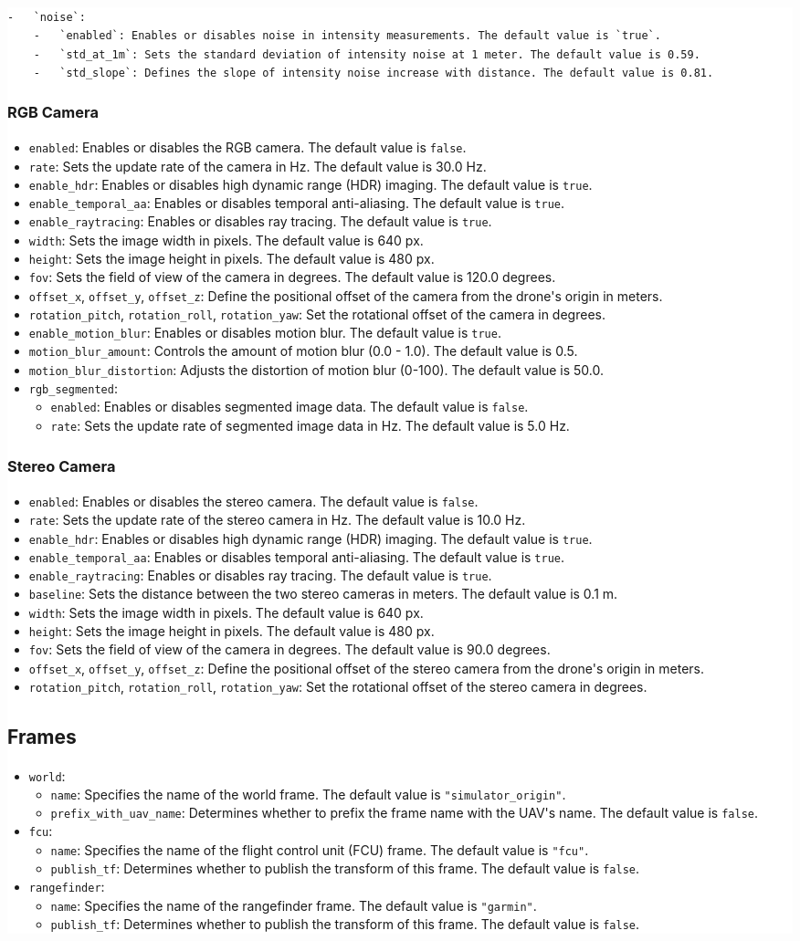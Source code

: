     -   `noise`:
        -   `enabled`: Enables or disables noise in intensity measurements. The default value is `true`.
        -   `std_at_1m`: Sets the standard deviation of intensity noise at 1 meter. The default value is 0.59.
        -   `std_slope`: Defines the slope of intensity noise increase with distance. The default value is 0.81.

### RGB Camera

-   `enabled`: Enables or disables the RGB camera. The default value is `false`.
-   `rate`: Sets the update rate of the camera in Hz. The default value is 30.0 Hz.
-   `enable_hdr`: Enables or disables high dynamic range (HDR) imaging. The default value is `true`.
-   `enable_temporal_aa`: Enables or disables temporal anti-aliasing. The default value is `true`.
-   `enable_raytracing`: Enables or disables ray tracing. The default value is `true`.
-   `width`: Sets the image width in pixels. The default value is 640 px.
-   `height`: Sets the image height in pixels. The default value is 480 px.
-   `fov`: Sets the field of view of the camera in degrees. The default value is 120.0 degrees.
-   `offset_x`, `offset_y`, `offset_z`: Define the positional offset of the camera from the drone's origin in meters.
-   `rotation_pitch`, `rotation_roll`, `rotation_yaw`: Set the rotational offset of the camera in degrees.
-   `enable_motion_blur`: Enables or disables motion blur. The default value is `true`.
-   `motion_blur_amount`: Controls the amount of motion blur (0.0 - 1.0). The default value is 0.5.
-   `motion_blur_distortion`: Adjusts the distortion of motion blur (0-100). The default value is 50.0.
-   `rgb_segmented`:
    -   `enabled`: Enables or disables segmented image data. The default value is `false`.
    -   `rate`: Sets the update rate of segmented image data in Hz. The default value is 5.0 Hz.

### Stereo Camera

-   `enabled`: Enables or disables the stereo camera. The default value is `false`.
-   `rate`: Sets the update rate of the stereo camera in Hz. The default value is 10.0 Hz.
-   `enable_hdr`: Enables or disables high dynamic range (HDR) imaging. The default value is `true`.
-   `enable_temporal_aa`: Enables or disables temporal anti-aliasing. The default value is `true`.
-   `enable_raytracing`: Enables or disables ray tracing. The default value is `true`.
-   `baseline`: Sets the distance between the two stereo cameras in meters. The default value is 0.1 m.
-   `width`: Sets the image width in pixels. The default value is 640 px.
-   `height`: Sets the image height in pixels. The default value is 480 px.
-   `fov`: Sets the field of view of the camera in degrees. The default value is 90.0 degrees.
-   `offset_x`, `offset_y`, `offset_z`: Define the positional offset of the stereo camera from the drone's origin in meters.
-   `rotation_pitch`, `rotation_roll`, `rotation_yaw`: Set the rotational offset of the stereo camera in degrees.

## Frames

-   `world`:
    -   `name`: Specifies the name of the world frame. The default value is `"simulator_origin"`.
    -   `prefix_with_uav_name`: Determines whether to prefix the frame name with the UAV's name. The default value is `false`.
-   `fcu`:
    -   `name`: Specifies the name of the flight control unit (FCU) frame. The default value is `"fcu"`.
    -   `publish_tf`: Determines whether to publish the transform of this frame. The default value is `false`.
-   `rangefinder`:
    -   `name`: Specifies the name of the rangefinder frame. The default value is `"garmin"`.
    -   `publish_tf`: Determines whether to publish the transform of this frame. The default value is `false`.
